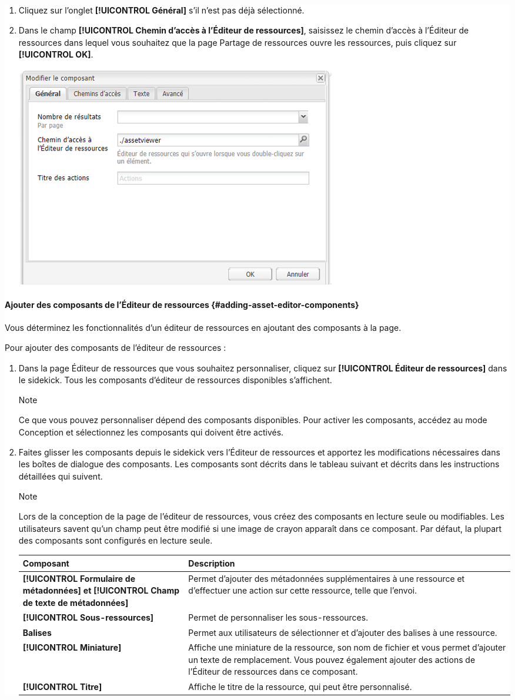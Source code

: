 1. Cliquez sur l’onglet **[!UICONTROL Général]** s’il n’est pas déjà sélectionné.

1. Dans le champ **[!UICONTROL Chemin d’accès à l’Éditeur de ressources]**, saisissez le chemin d’accès à l’Éditeur de ressources dans lequel vous souhaitez que la page Partage de ressources ouvre les ressources, puis cliquez sur **[!UICONTROL OK]**.

   ![screen_shot_2012-04-23at21653pm](assets/screen_shot_2012-04-23at21653pm.png)

#### Ajouter des composants de l’Éditeur de ressources {#adding-asset-editor-components}

Vous déterminez les fonctionnalités d’un éditeur de ressources en ajoutant des composants à la page.

Pour ajouter des composants de l’éditeur de ressources :

1. Dans la page Éditeur de ressources que vous souhaitez personnaliser, cliquez sur **[!UICONTROL Éditeur de ressources]** dans le sidekick. Tous les composants d’éditeur de ressources disponibles s’affichent.

   >[!NOTE]
   >
   >Ce que vous pouvez personnaliser dépend des composants disponibles. Pour activer les composants, accédez au mode Conception et sélectionnez les composants qui doivent être activés.

1. Faites glisser les composants depuis le sidekick vers l’Éditeur de ressources et apportez les modifications nécessaires dans les boîtes de dialogue des composants. Les composants sont décrits dans le tableau suivant et décrits dans les instructions détaillées qui suivent.

   >[!NOTE]
   >
   >Lors de la conception de la page de l’éditeur de ressources, vous créez des composants en lecture seule ou modifiables. Les utilisateurs savent qu’un champ peut être modifié si une image de crayon apparaît dans ce composant. Par défaut, la plupart des composants sont configurés en lecture seule.

   | Composant | Description |
   |---|---|
   | **[!UICONTROL Formulaire de métadonnées] et [!UICONTROL Champ de texte de métadonnées]** | Permet d’ajouter des métadonnées supplémentaires à une ressource et d’effectuer une action sur cette ressource, telle que l’envoi. |
   | **[!UICONTROL Sous-ressources]** | Permet de personnaliser les sous-ressources. |
   | **Balises** | Permet aux utilisateurs de sélectionner et d’ajouter des balises à une ressource. |
   | **[!UICONTROL Miniature]** | Affiche une miniature de la ressource, son nom de fichier et vous permet d’ajouter un texte de remplacement. Vous pouvez également ajouter des actions de l’Éditeur de ressources dans ce composant. |
   | **[!UICONTROL Titre]** | Affiche le titre de la ressource, qui peut être personnalisé. |
